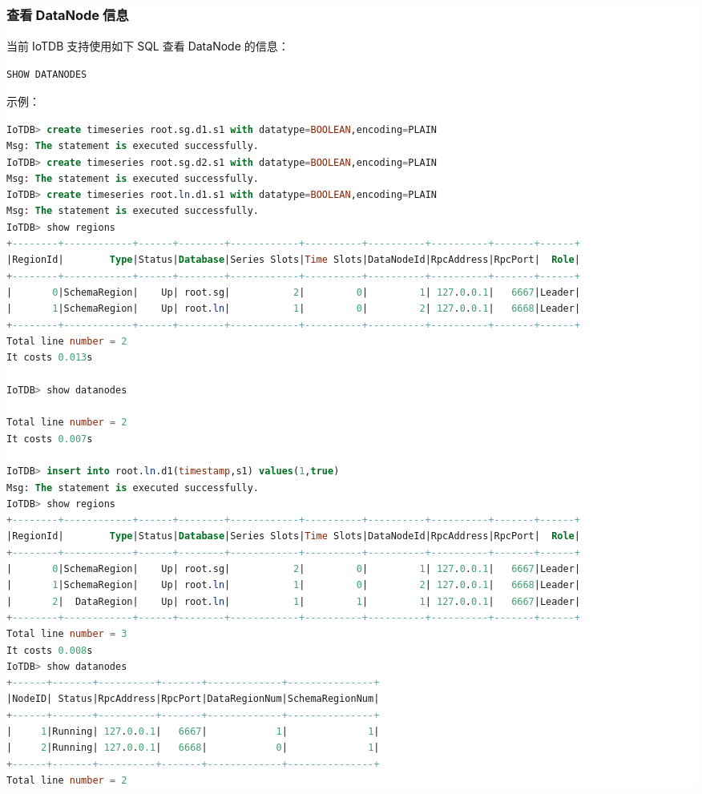 ### 查看 DataNode 信息

当前 IoTDB 支持使用如下 SQL 查看 DataNode 的信息：

```
SHOW DATANODES
```

示例：

```sql
IoTDB> create timeseries root.sg.d1.s1 with datatype=BOOLEAN,encoding=PLAIN
Msg: The statement is executed successfully.
IoTDB> create timeseries root.sg.d2.s1 with datatype=BOOLEAN,encoding=PLAIN
Msg: The statement is executed successfully.
IoTDB> create timeseries root.ln.d1.s1 with datatype=BOOLEAN,encoding=PLAIN
Msg: The statement is executed successfully.
IoTDB> show regions
+--------+------------+------+--------+------------+----------+----------+----------+-------+------+
|RegionId|        Type|Status|Database|Series Slots|Time Slots|DataNodeId|RpcAddress|RpcPort|  Role|
+--------+------------+------+--------+------------+----------+----------+----------+-------+------+
|       0|SchemaRegion|    Up| root.sg|           2|         0|         1| 127.0.0.1|   6667|Leader|
|       1|SchemaRegion|    Up| root.ln|           1|         0|         2| 127.0.0.1|   6668|Leader|
+--------+------------+------+--------+------------+----------+----------+----------+-------+------+
Total line number = 2
It costs 0.013s

IoTDB> show datanodes

Total line number = 2
It costs 0.007s

IoTDB> insert into root.ln.d1(timestamp,s1) values(1,true)
Msg: The statement is executed successfully.
IoTDB> show regions
+--------+------------+------+--------+------------+----------+----------+----------+-------+------+
|RegionId|        Type|Status|Database|Series Slots|Time Slots|DataNodeId|RpcAddress|RpcPort|  Role|
+--------+------------+------+--------+------------+----------+----------+----------+-------+------+
|       0|SchemaRegion|    Up| root.sg|           2|         0|         1| 127.0.0.1|   6667|Leader|
|       1|SchemaRegion|    Up| root.ln|           1|         0|         2| 127.0.0.1|   6668|Leader|
|       2|  DataRegion|    Up| root.ln|           1|         1|         1| 127.0.0.1|   6667|Leader|
+--------+------------+------+--------+------------+----------+----------+----------+-------+------+
Total line number = 3
It costs 0.008s
IoTDB> show datanodes
+------+-------+----------+-------+-------------+---------------+
|NodeID| Status|RpcAddress|RpcPort|DataRegionNum|SchemaRegionNum|
+------+-------+----------+-------+-------------+---------------+
|     1|Running| 127.0.0.1|   6667|            1|              1|
|     2|Running| 127.0.0.1|   6668|            0|              1|
+------+-------+----------+-------+-------------+---------------+
Total line number = 2
```